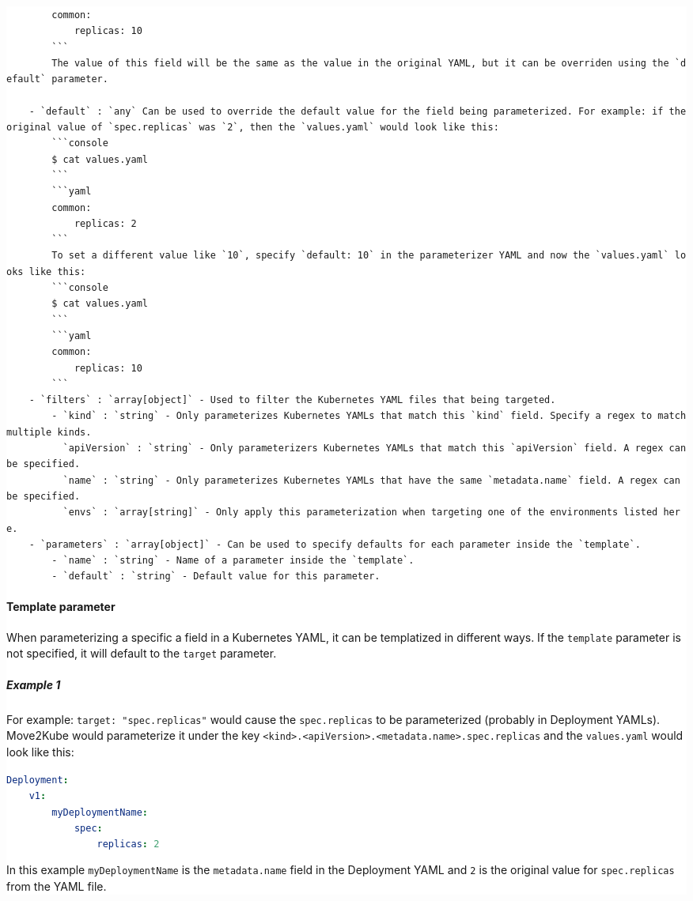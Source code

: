             common:
                replicas: 10
            ```
            The value of this field will be the same as the value in the original YAML, but it can be overriden using the `default` parameter.

        - `default` : `any` Can be used to override the default value for the field being parameterized. For example: if the original value of `spec.replicas` was `2`, then the `values.yaml` would look like this:
            ```console
            $ cat values.yaml
            ```
            ```yaml
            common:
                replicas: 2
            ```
            To set a different value like `10`, specify `default: 10` in the parameterizer YAML and now the `values.yaml` looks like this:
            ```console
            $ cat values.yaml
            ```
            ```yaml
            common:
                replicas: 10
            ```
        - `filters` : `array[object]` - Used to filter the Kubernetes YAML files that being targeted.
            - `kind` : `string` - Only parameterizes Kubernetes YAMLs that match this `kind` field. Specify a regex to match multiple kinds.
              `apiVersion` : `string` - Only parameterizers Kubernetes YAMLs that match this `apiVersion` field. A regex can be specified.
              `name` : `string` - Only parameterizes Kubernetes YAMLs that have the same `metadata.name` field. A regex can be specified.
              `envs` : `array[string]` - Only apply this parameterization when targeting one of the environments listed here.
        - `parameters` : `array[object]` - Can be used to specify defaults for each parameter inside the `template`.
            - `name` : `string` - Name of a parameter inside the `template`.
            - `default` : `string` - Default value for this parameter.

#### Template parameter
When parameterizing a specific a field in a Kubernetes YAML, it can be templatized in different ways. If the `template` parameter is not specified, it will default to the `target` parameter.

##### Example 1
For example: `target: "spec.replicas"` would cause the `spec.replicas` to be parameterized (probably in Deployment YAMLs).
Move2Kube would parameterize it under the key `<kind>.<apiVersion>.<metadata.name>.spec.replicas` and the `values.yaml` would look like this:
```yaml
Deployment:
    v1:
        myDeploymentName:
            spec:
                replicas: 2
```
In this example `myDeploymentName` is the `metadata.name` field in the Deployment YAML and `2` is the original value for `spec.replicas` from the YAML file.
